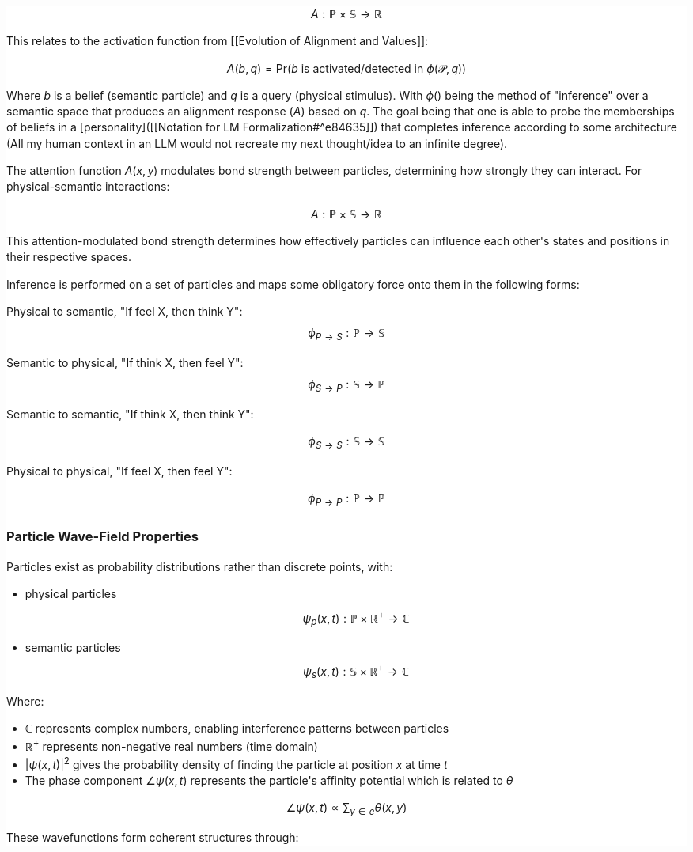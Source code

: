 $$A: \mathbb{P} \times \mathbb{S} \rightarrow \mathbb{R}$$

This relates to the activation function from [[Evolution of Alignment and Values]]:


$$A(b,q) = \text{Pr}(b \text{ is activated/detected in } \phi(\mathcal{P}, q))$$


Where $b$ is a belief (semantic particle) and $q$ is a query (physical stimulus). With $\phi(  )$ being the method of "inference" over a semantic space that produces an alignment response ($A$) based on $q$. The goal being that one is able to probe the memberships of beliefs in a [personality]([[Notation for LM Formalization#^e84635]]) that completes inference according to some architecture (All my human context in an LLM would not recreate my next thought/idea to an infinite degree). 

The attention function $A(x,y)$ modulates bond strength between particles, determining how strongly they can interact. For physical-semantic interactions:

$$A: \mathbb{P} \times \mathbb{S} \rightarrow \mathbb{R}$$

This attention-modulated bond strength determines how effectively particles can influence each other's states and positions in their respective spaces.


Inference is performed on a set of particles and maps some obligatory force onto them in the following forms:

Physical to semantic, "If feel X, then think Y":
$$\phi_{P\rightarrow S}: \mathbb{P} \rightarrow \mathbb{S}$$


Semantic to physical, "If think X, then feel Y":
$$\phi_{S\rightarrow P} :\mathbb{S} \rightarrow \mathbb{P}$$

Semantic to semantic, "If think X, then think Y":

$$\phi_{S\rightarrow S}: \mathbb{S} \rightarrow \mathbb{S}$$

Physical to physical, "If feel X, then feel Y":

$$\phi_{P\rightarrow P}: \mathbb{P} \rightarrow \mathbb{P}$$


### Particle Wave-Field Properties

Particles exist as probability distributions rather than discrete points, with:

- physical particles
$$\psi_p(x,t): \mathbb{P} \times \mathbb{R}^+ \rightarrow \mathbb{C}$$

- semantic particles
$$\psi_s(x,t): \mathbb{S} \times \mathbb{R}^+ \rightarrow \mathbb{C}$$

Where:
- $\mathbb{C}$ represents complex numbers, enabling interference patterns between particles
- $\mathbb{R}^+$ represents non-negative real numbers (time domain)
- $|\psi(x,t)|^2$ gives the probability density of finding the particle at position $x$ at time $t$
- The phase component $\angle\psi(x,t)$ represents the particle's affinity potential which is related to $\theta$ 

$$\angle\psi(x,t) \propto \sum_{y \in e} \theta(x,y)$$

These wavefunctions form coherent structures through:
